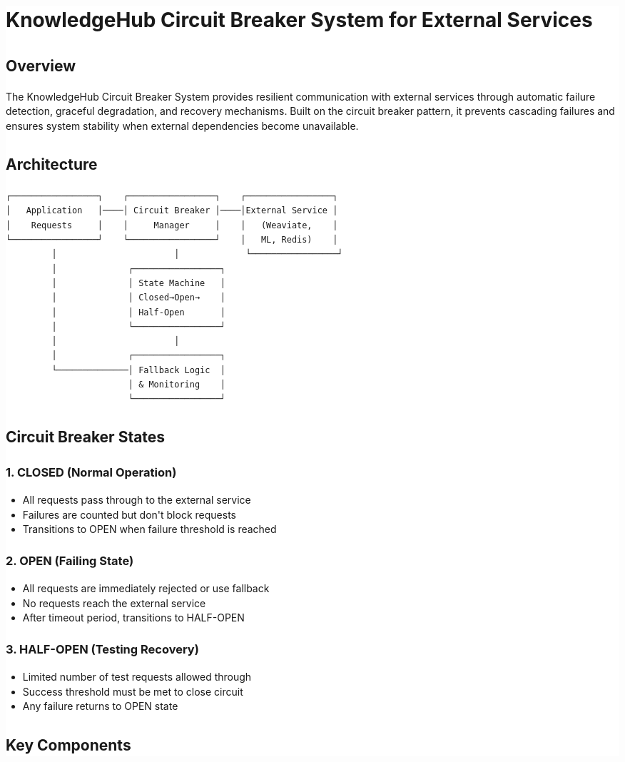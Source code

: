 # KnowledgeHub Circuit Breaker System for External Services

## Overview

The KnowledgeHub Circuit Breaker System provides resilient communication with external services through automatic failure detection, graceful degradation, and recovery mechanisms. Built on the circuit breaker pattern, it prevents cascading failures and ensures system stability when external dependencies become unavailable.

## Architecture

```
┌─────────────────┐    ┌─────────────────┐    ┌─────────────────┐
│   Application   │────│ Circuit Breaker │────│External Service │
│    Requests     │    │     Manager     │    │   (Weaviate,    │
└─────────────────┘    └─────────────────┘    │   ML, Redis)    │
         │                       │             └─────────────────┘
         │              ┌─────────────────┐
         │              │ State Machine   │
         │              │ Closed→Open→    │
         │              │ Half-Open       │
         │              └─────────────────┘
         │                       │
         │              ┌─────────────────┐
         └──────────────│ Fallback Logic  │
                        │ & Monitoring    │
                        └─────────────────┘
```

## Circuit Breaker States

### 1. CLOSED (Normal Operation)
- All requests pass through to the external service
- Failures are counted but don't block requests
- Transitions to OPEN when failure threshold is reached

### 2. OPEN (Failing State)
- All requests are immediately rejected or use fallback
- No requests reach the external service
- After timeout period, transitions to HALF-OPEN

### 3. HALF-OPEN (Testing Recovery)
- Limited number of test requests allowed through
- Success threshold must be met to close circuit
- Any failure returns to OPEN state

## Key Components
